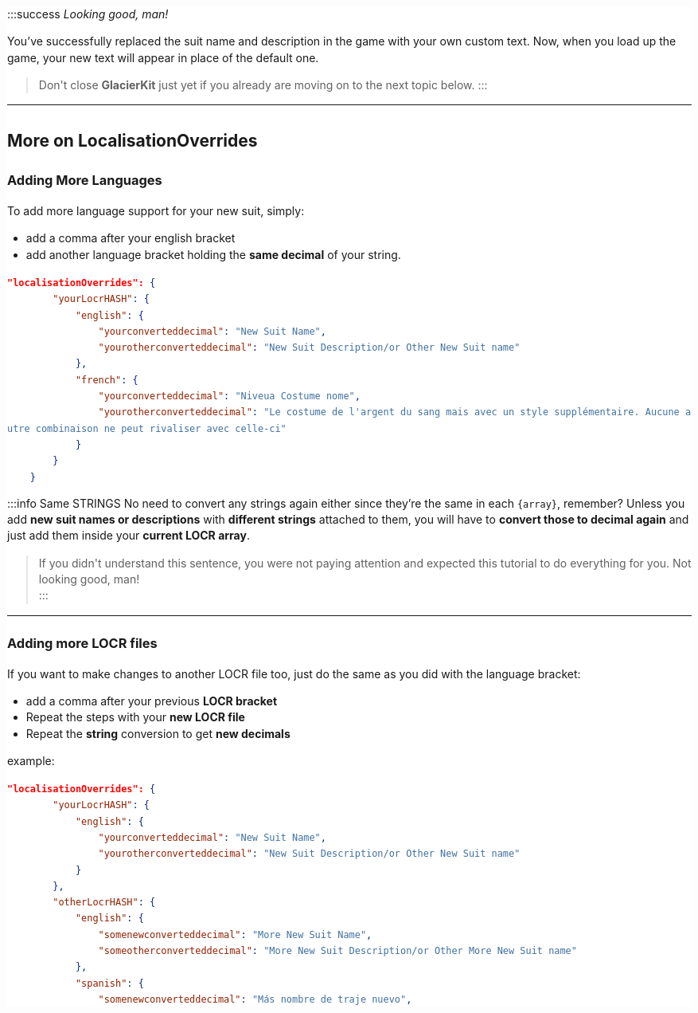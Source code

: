 :::success
*Looking good, man!* 

You’ve successfully replaced the suit name and description in the game with your own custom text. Now, when you load up the game, your new text will appear in place of the default one. 
>Don't close **GlacierKit** just yet if you already are moving on to the next topic below.
::: 

---
## More on LocalisationOverrides

### Adding More Languages

To add more language support for your new suit, simply:
- add a comma after your english bracket 
- add another language bracket holding the **same decimal** of your string.

```json
"localisationOverrides": {
        "yourLocrHASH": {
            "english": {
                "yourconverteddecimal": "New Suit Name",
                "yourotherconverteddecimal": "New Suit Description/or Other New Suit name"
            },
            "french": {
                "yourconverteddecimal": "Niveua Costume nome",
                "yourotherconverteddecimal": "Le costume de l'argent du sang mais avec un style supplémentaire. Aucune autre combinaison ne peut rivaliser avec celle-ci"
            }
        }
    }
```
:::info Same STRINGS
No need to convert any strings again either since they’re the same in each `{array}`, remember? Unless you add **new suit names or descriptions** with **different strings** attached to them, you will have to **convert those to decimal again** and just add them inside your **current LOCR array**. 
>If you didn't understand this sentence, you were not paying attention and expected this tutorial to do everything for you. Not looking good, man!  
:::
---
### Adding more LOCR files
If you want to make changes to another LOCR file too, just do the same as you did with the language bracket: 
- add a comma after your previous **LOCR bracket** 
- Repeat the steps with your **new LOCR file**
- Repeat the **string** conversion to get **new decimals**

example:
```json
"localisationOverrides": {
        "yourLocrHASH": {
            "english": {
                "yourconverteddecimal": "New Suit Name",
                "yourotherconverteddecimal": "New Suit Description/or Other New Suit name"
            }
        },
        "otherLocrHASH": {
            "english": {
                "somenewconverteddecimal": "More New Suit Name",
                "someotherconverteddecimal": "More New Suit Description/or Other More New Suit name"
            },
            "spanish": {
                "somenewconverteddecimal": "Más nombre de traje nuevo",
```